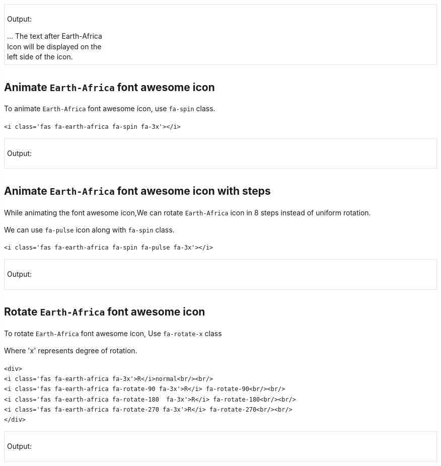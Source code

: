 <div style='border:1px solid rgba(0,0,0,.1);margin-bottom:10px;padding:5px;'>
<p>Output:</p>


<div style='width: 200px;'>
<i class='fas fa-earth-africa fa-pull-right fa-3x'></i>
  ... The text after Earth-Africa Icon will be displayed on the left side of the icon.
</div>
<div style = 'clear: both;'></div>
</div>

## Animate `Earth-Africa` font awesome icon
To animate `Earth-Africa` font awesome icon, use `fa-spin` class.
```
<i class='fas fa-earth-africa fa-spin fa-3x'></i>
```

<div style='border:1px solid rgba(0,0,0,.1);margin-bottom:10px;padding:5px;'>
<p>Output:</p>


<i class='fas fa-earth-africa fa-spin fa-3x'></i>
</div>

## Animate `Earth-Africa` font awesome icon with steps
While animating the font awesome icon,We can rotate `Earth-Africa` icon in 8 steps instead of uniform rotation.

We can use `fa-pulse` icon along with `fa-spin` class.
```
<i class='fas fa-earth-africa fa-spin fa-pulse fa-3x'></i>
```

<div style='border:1px solid rgba(0,0,0,.1);margin-bottom:10px;padding:5px;'>
<p>Output:</p>


<i class='fas fa-earth-africa fa-spin fa-pulse fa-3x'></i>
</div>

## Rotate `Earth-Africa` font awesome icon
 To rotate `Earth-Africa` font awesome icon, Use `fa-rotate-x` class

Where 'x' represents degree of rotation.
```
<div>
<i class='fas fa-earth-africa fa-3x'>R</i>normal<br/><br/>
<i class='fas fa-earth-africa fa-rotate-90 fa-3x'>R</i> fa-rotate-90<br/><br/> 
<i class='fas fa-earth-africa fa-rotate-180  fa-3x'>R</i> fa-rotate-180<br/><br/> 
<i class='fas fa-earth-africa fa-rotate-270 fa-3x'>R</i> fa-rotate-270<br/><br/>
</div>
```

<div style='border:1px solid rgba(0,0,0,.1);margin-bottom:10px;padding:5px;'>
<p>Output:</p>

